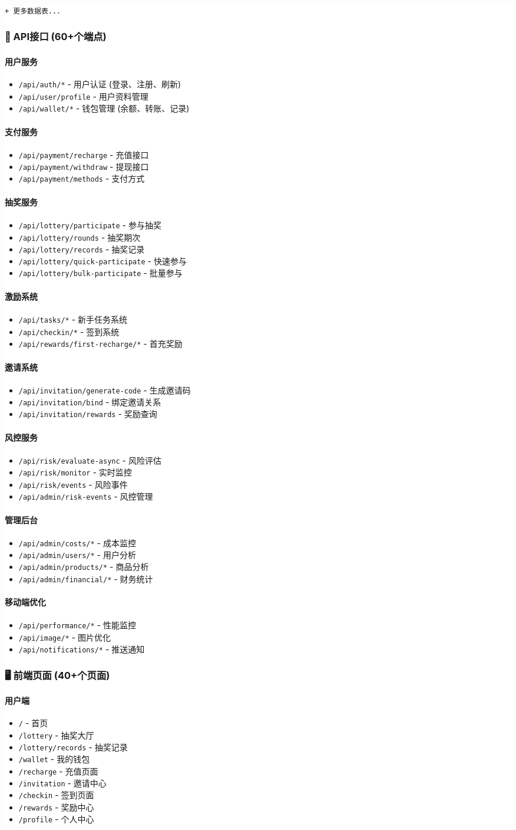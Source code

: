 ```
+ 更多数据表...
```

### 🔌 API接口 (60+个端点)
#### 用户服务
- `/api/auth/*` - 用户认证 (登录、注册、刷新)
- `/api/user/profile` - 用户资料管理
- `/api/wallet/*` - 钱包管理 (余额、转账、记录)

#### 支付服务
- `/api/payment/recharge` - 充值接口
- `/api/payment/withdraw` - 提现接口
- `/api/payment/methods` - 支付方式

#### 抽奖服务
- `/api/lottery/participate` - 参与抽奖
- `/api/lottery/rounds` - 抽奖期次
- `/api/lottery/records` - 抽奖记录
- `/api/lottery/quick-participate` - 快速参与
- `/api/lottery/bulk-participate` - 批量参与

#### 激励系统
- `/api/tasks/*` - 新手任务系统
- `/api/checkin/*` - 签到系统
- `/api/rewards/first-recharge/*` - 首充奖励

#### 邀请系统
- `/api/invitation/generate-code` - 生成邀请码
- `/api/invitation/bind` - 绑定邀请关系
- `/api/invitation/rewards` - 奖励查询

#### 风控服务
- `/api/risk/evaluate-async` - 风险评估
- `/api/risk/monitor` - 实时监控
- `/api/risk/events` - 风险事件
- `/api/admin/risk-events` - 风控管理

#### 管理后台
- `/api/admin/costs/*` - 成本监控
- `/api/admin/users/*` - 用户分析
- `/api/admin/products/*` - 商品分析
- `/api/admin/financial/*` - 财务统计

#### 移动端优化
- `/api/performance/*` - 性能监控
- `/api/image/*` - 图片优化
- `/api/notifications/*` - 推送通知

### 🖥️ 前端页面 (40+个页面)
#### 用户端
- `/` - 首页
- `/lottery` - 抽奖大厅
- `/lottery/records` - 抽奖记录
- `/wallet` - 我的钱包
- `/recharge` - 充值页面
- `/invitation` - 邀请中心
- `/checkin` - 签到页面
- `/rewards` - 奖励中心
- `/profile` - 个人中心
